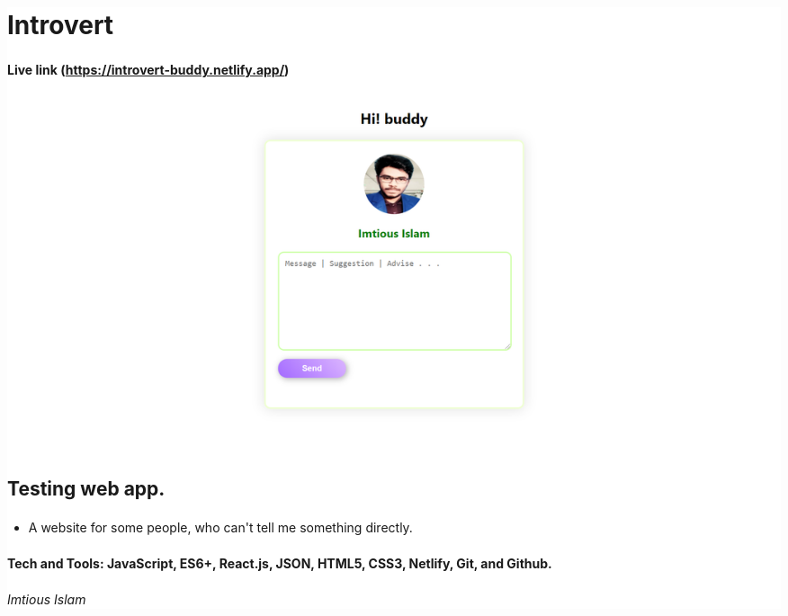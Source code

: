 # Introvert

#### Live link (https://introvert-buddy.netlify.app/)

<a  href="https://introvert-buddy.netlify.app/"><img  width="100%"  height="100%"  src="./Image.png"/></a>

## Testing web app.

- A website for some people, who can't tell me something directly.

#### Tech and Tools: JavaScript, ES6+, React.js, JSON, HTML5, CSS3, Netlify, Git, and Github.

###### Imtious Islam
